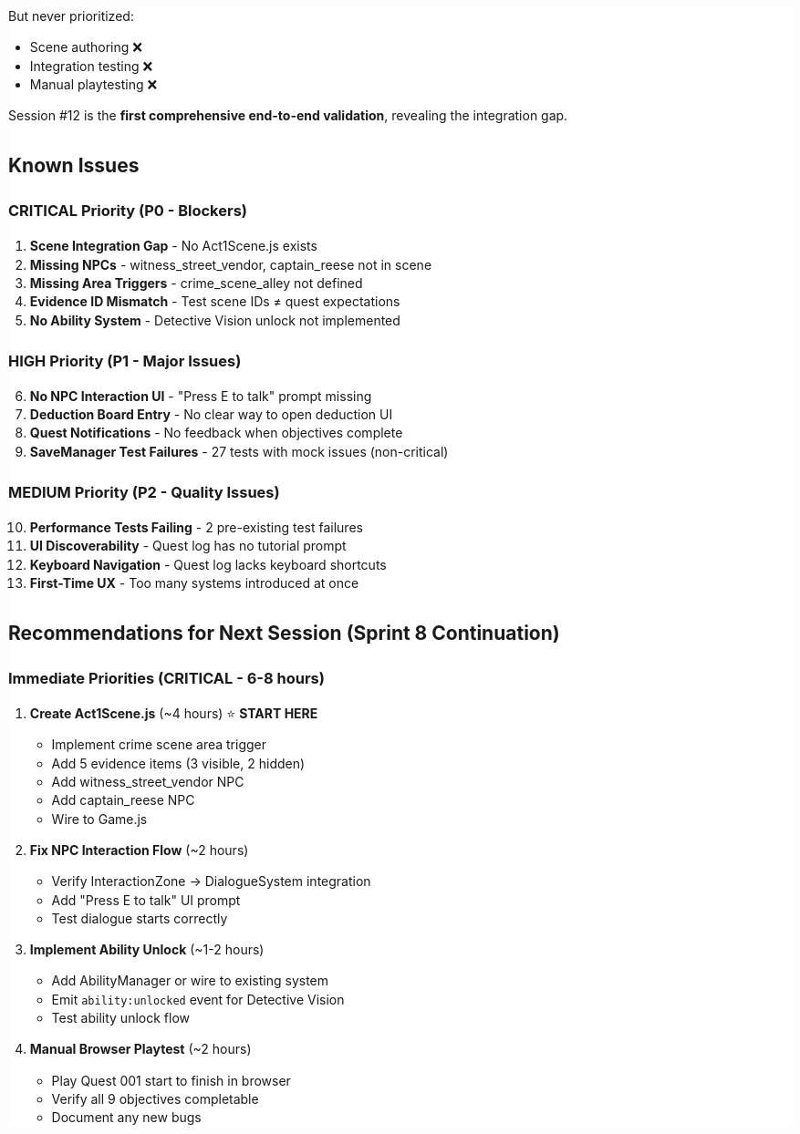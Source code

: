 But never prioritized:
- Scene authoring ❌
- Integration testing ❌
- Manual playtesting ❌

Session #12 is the **first comprehensive end-to-end validation**, revealing the integration gap.

## Known Issues

### CRITICAL Priority (P0 - Blockers)
1. **Scene Integration Gap** - No Act1Scene.js exists
2. **Missing NPCs** - witness_street_vendor, captain_reese not in scene
3. **Missing Area Triggers** - crime_scene_alley not defined
4. **Evidence ID Mismatch** - Test scene IDs ≠ quest expectations
5. **No Ability System** - Detective Vision unlock not implemented

### HIGH Priority (P1 - Major Issues)
6. **No NPC Interaction UI** - "Press E to talk" prompt missing
7. **Deduction Board Entry** - No clear way to open deduction UI
8. **Quest Notifications** - No feedback when objectives complete
9. **SaveManager Test Failures** - 27 tests with mock issues (non-critical)

### MEDIUM Priority (P2 - Quality Issues)
10. **Performance Tests Failing** - 2 pre-existing test failures
11. **UI Discoverability** - Quest log has no tutorial prompt
12. **Keyboard Navigation** - Quest log lacks keyboard shortcuts
13. **First-Time UX** - Too many systems introduced at once

## Recommendations for Next Session (Sprint 8 Continuation)

### Immediate Priorities (CRITICAL - 6-8 hours)
1. **Create Act1Scene.js** (~4 hours) ⭐ **START HERE**
   - Implement crime scene area trigger
   - Add 5 evidence items (3 visible, 2 hidden)
   - Add witness_street_vendor NPC
   - Add captain_reese NPC
   - Wire to Game.js

2. **Fix NPC Interaction Flow** (~2 hours)
   - Verify InteractionZone → DialogueSystem integration
   - Add "Press E to talk" UI prompt
   - Test dialogue starts correctly

3. **Implement Ability Unlock** (~1-2 hours)
   - Add AbilityManager or wire to existing system
   - Emit `ability:unlocked` event for Detective Vision
   - Test ability unlock flow

4. **Manual Browser Playtest** (~2 hours)
   - Play Quest 001 start to finish in browser
   - Verify all 9 objectives completable
   - Document any new bugs
